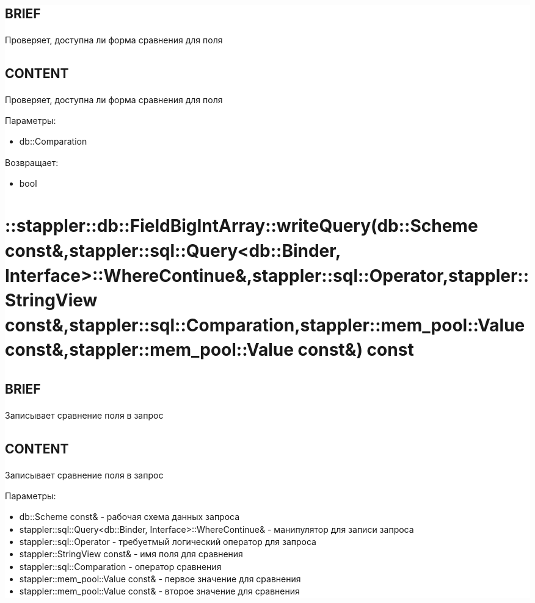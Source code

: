 ## BRIEF

Проверяет, доступна ли форма сравнения для поля

## CONTENT

Проверяет, доступна ли форма сравнения для поля

Параметры:
* db::Comparation

Возвращает:
* bool

# ::stappler::db::FieldBigIntArray::writeQuery(db::Scheme const&,stappler::sql::Query<db::Binder, Interface>::WhereContinue&,stappler::sql::Operator,stappler::StringView const&,stappler::sql::Comparation,stappler::mem_pool::Value const&,stappler::mem_pool::Value const&) const

## BRIEF

Записывает сравнение поля в запрос

## CONTENT

Записывает сравнение поля в запрос

Параметры:
* db::Scheme const& - рабочая схема данных запроса
* stappler::sql::Query<db::Binder, Interface>::WhereContinue& - манипулятор для записи запроса
* stappler::sql::Operator - требуетмый логический оператор для запроса
* stappler::StringView const& - имя поля для сравнения
* stappler::sql::Comparation - оператор сравнения
* stappler::mem_pool::Value const& - первое значение для сравнения
* stappler::mem_pool::Value const& - второе значение для сравнения
